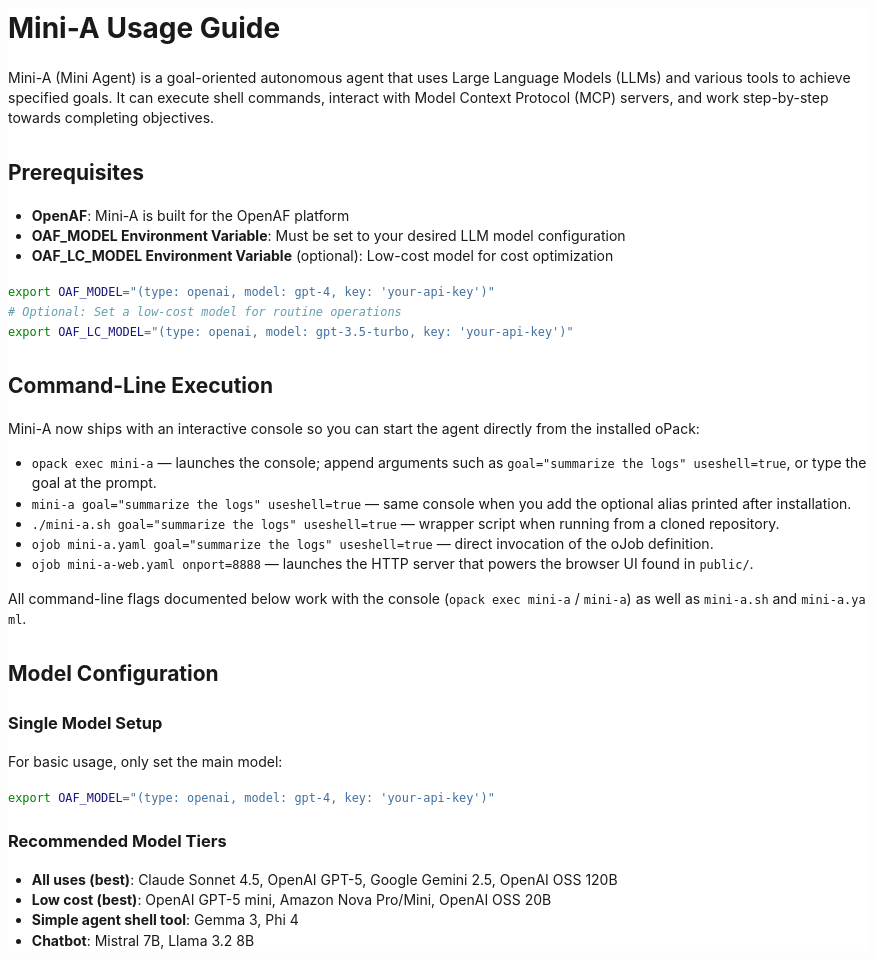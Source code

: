 # Mini-A Usage Guide

Mini-A (Mini Agent) is a goal-oriented autonomous agent that uses Large Language Models (LLMs) and various tools to achieve specified goals. It can execute shell commands, interact with Model Context Protocol (MCP) servers, and work step-by-step towards completing objectives.

## Prerequisites

- **OpenAF**: Mini-A is built for the OpenAF platform
- **OAF_MODEL Environment Variable**: Must be set to your desired LLM model configuration
- **OAF_LC_MODEL Environment Variable** (optional): Low-cost model for cost optimization

```bash
export OAF_MODEL="(type: openai, model: gpt-4, key: 'your-api-key')"
# Optional: Set a low-cost model for routine operations
export OAF_LC_MODEL="(type: openai, model: gpt-3.5-turbo, key: 'your-api-key')"
```

## Command-Line Execution

Mini-A now ships with an interactive console so you can start the agent directly from the installed oPack:

- `opack exec mini-a` — launches the console; append arguments such as `goal="summarize the logs" useshell=true`, or type the goal at the prompt.
- `mini-a goal="summarize the logs" useshell=true` — same console when you add the optional alias printed after installation.
- `./mini-a.sh goal="summarize the logs" useshell=true` — wrapper script when running from a cloned repository.
- `ojob mini-a.yaml goal="summarize the logs" useshell=true` — direct invocation of the oJob definition.
- `ojob mini-a-web.yaml onport=8888` — launches the HTTP server that powers the browser UI found in `public/`.

All command-line flags documented below work with the console (`opack exec mini-a` / `mini-a`) as well as `mini-a.sh` and `mini-a.yaml`.

## Model Configuration

### Single Model Setup

For basic usage, only set the main model:

```bash
export OAF_MODEL="(type: openai, model: gpt-4, key: 'your-api-key')"
```

### Recommended Model Tiers

- **All uses (best)**: Claude Sonnet 4.5, OpenAI GPT-5, Google Gemini 2.5, OpenAI OSS 120B
- **Low cost (best)**: OpenAI GPT-5 mini, Amazon Nova Pro/Mini, OpenAI OSS 20B
- **Simple agent shell tool**: Gemma 3, Phi 4
- **Chatbot**: Mistral 7B, Llama 3.2 8B
